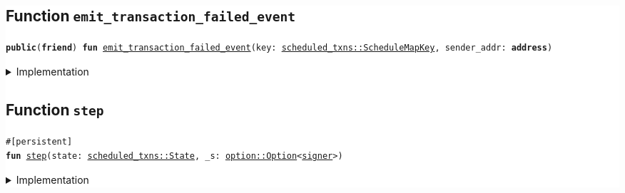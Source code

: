 ## Function `emit_transaction_failed_event`



<pre><code><b>public</b>(<b>friend</b>) <b>fun</b> <a href="scheduled_txns.md#0x1_scheduled_txns_emit_transaction_failed_event">emit_transaction_failed_event</a>(key: <a href="scheduled_txns.md#0x1_scheduled_txns_ScheduleMapKey">scheduled_txns::ScheduleMapKey</a>, sender_addr: <b>address</b>)
</code></pre>



<details><summary>Implementation</summary></details>

<a id="0x1_scheduled_txns_step"></a>

## Function `step`



<pre><code>#[persistent]
<b>fun</b> <a href="scheduled_txns.md#0x1_scheduled_txns_step">step</a>(state: <a href="scheduled_txns.md#0x1_scheduled_txns_State">scheduled_txns::State</a>, _s: <a href="../../aptos-stdlib/../move-stdlib/doc/option.md#0x1_option_Option">option::Option</a>&lt;<a href="../../aptos-stdlib/../move-stdlib/doc/signer.md#0x1_signer">signer</a>&gt;)
</code></pre>



<details><summary>Implementation</summary></details>


[move-book]: https://aptos.dev/move/book/SUMMARY

